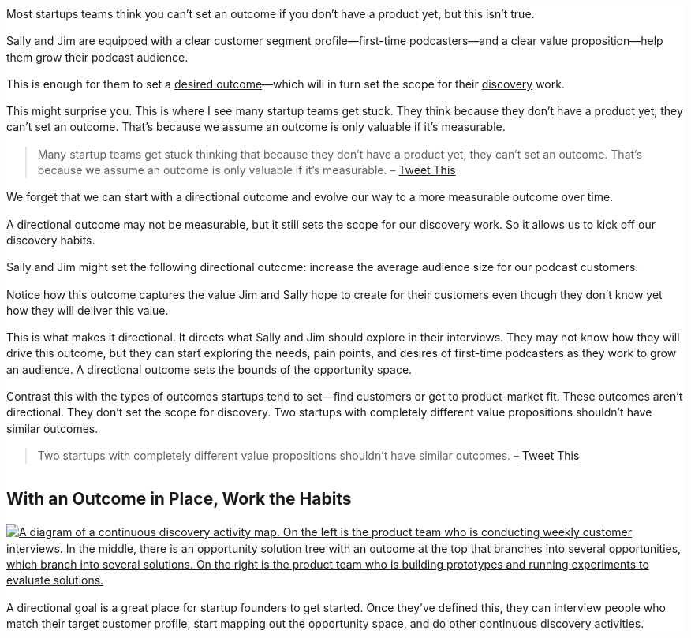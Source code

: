 Most startups teams think you can’t set an outcome if you don’t have a product yet, but this isn’t true.

Sally and Jim are equipped with a clear customer segment profile—first-time podcasters—and a clear value proposition—help them grow their podcast audience.

This is enough for them to set a [desired outcome](https://www.producttalk.org/2024/07/shifting-from-outputs-to-outcomes/)—which will in turn set the scope for their [discovery](https://www.producttalk.org/2021/08/product-discovery/) work.

This might surprise you. This is where I see many startup teams get stuck. They think because they don’t have a product yet, they can’t set an outcome. That’s because we assume an outcome is only valuable if it’s measurable.

> Many startup teams get stuck thinking that because they don’t have a product yet, they can’t set an outcome. That’s because we assume an outcome is only valuable if it’s measurable. – [Tweet This](https://ctt.ac/77qdx)

We forget that we can start with a directional outcome and evolve our way to a more measurable outcome over time.

A directional outcome may not be measurable, but it still sets the scope for our discovery work. So it allows us to kick off our discovery habits.

Sally and Jim might set the following directional outcome: increase the average audience size for our podcast customers.

Notice how this outcome captures the value Jim and Sally hope to create for their customers even though they don’t know yet how they will deliver this value.

This is what makes it directional. It directs what Sally and Jim should explore in their interviews. They may not know how they will drive this outcome, but they can start exploring the needs, pain points, and desires of first-time podcasters as they work to grow an audience. A directional outcome sets the bounds of the [opportunity space](https://www.producttalk.org/2020/07/opportunity-mapping/).

Contrast this with the types of outcomes startups tend to set—find customers or get to product-market fit. These outcomes aren’t directional. They don’t set the scope for discovery. Two startups with completely different value propositions shouldn’t have similar outcomes.

> Two startups with completely different value propositions shouldn’t have similar outcomes. – [Tweet This](https://ctt.ac/V88e0)

## With an Outcome in Place, Work the Habits

[![A diagram of a continuous discovery activity map. On the left is the product team who is conducting weekly customer interviews. In the middle, there is an opportunity solution tree with an outcome at the top that branches into several opportunities, which branch into several solutions. On the right is the product team who is building prototypes and running experiments to evaluate solutions.](https://www.producttalk.org/nitropack_static/DMQOfKcnMHdQNVRigsYYjOuRawguQXPa/assets/images/optimized/rev-7bad3d9/www.producttalk.org/wp-content/uploads/2021/08/Continuous-Discovery-Overview-Blog-Newsletter-300x210.png)](https://www.producttalk.org/wp-content/uploads/2021/08/Continuous-Discovery-Overview-Blog-Newsletter.png)

A directional goal is a great place for startup founders to get started. Once they’ve defined this, they can interview people who match their target customer profile, start mapping out the opportunity space, and do other continuous discovery activities.

